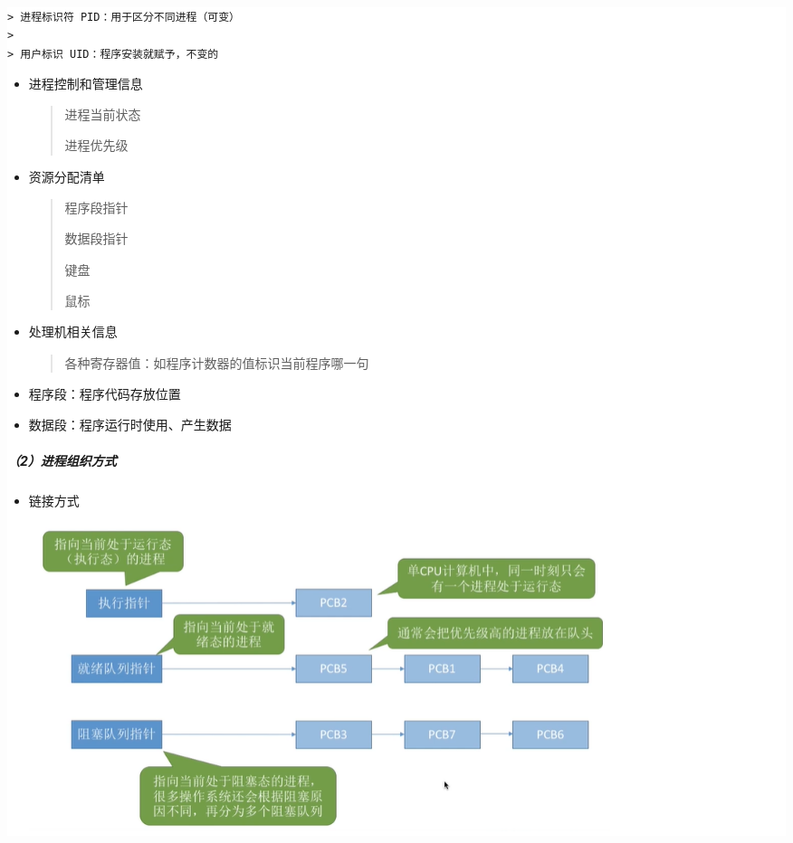     > 进程标识符 PID：用于区分不同进程（可变）
    >
    > 用户标识 UID：程序安装就赋予，不变的

  - 进程控制和管理信息

    > 进程当前状态
    >
    > 进程优先级

  - 资源分配清单

    > 程序段指针
    >
    > 数据段指针
    >
    > 键盘
    >
    > 鼠标

  - 处理机相关信息

    > 各种寄存器值：如程序计数器的值标识当前程序哪一句

- 程序段：程序代码存放位置

- 数据段：程序运行时使用、产生数据

##### （2）进程组织方式

- 链接方式

  <img src="图片.assets\操作系统_链接方式.jpg" alt="操作系统_链接方式" style="zoom:80%;" />
